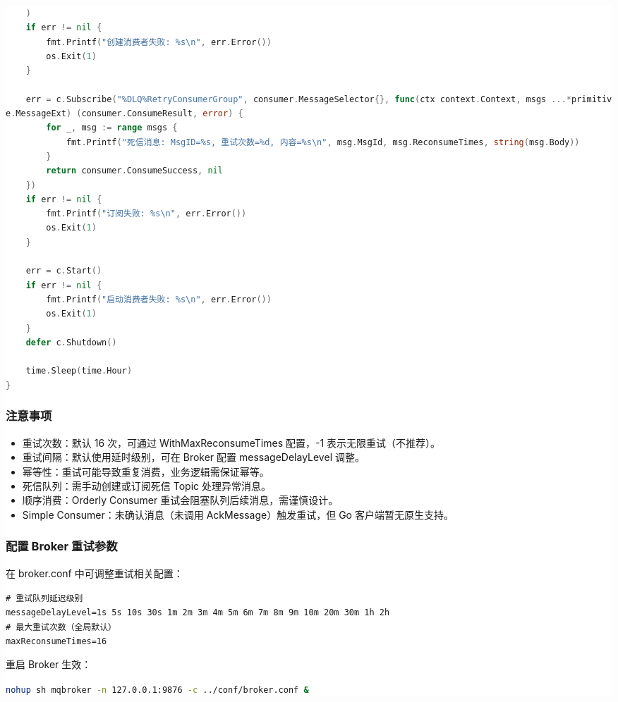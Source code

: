 ```go
    )
    if err != nil {
        fmt.Printf("创建消费者失败: %s\n", err.Error())
        os.Exit(1)
    }

    err = c.Subscribe("%DLQ%RetryConsumerGroup", consumer.MessageSelector{}, func(ctx context.Context, msgs ...*primitive.MessageExt) (consumer.ConsumeResult, error) {
        for _, msg := range msgs {
            fmt.Printf("死信消息: MsgID=%s, 重试次数=%d, 内容=%s\n", msg.MsgId, msg.ReconsumeTimes, string(msg.Body))
        }
        return consumer.ConsumeSuccess, nil
    })
    if err != nil {
        fmt.Printf("订阅失败: %s\n", err.Error())
        os.Exit(1)
    }

    err = c.Start()
    if err != nil {
        fmt.Printf("启动消费者失败: %s\n", err.Error())
        os.Exit(1)
    }
    defer c.Shutdown()

    time.Sleep(time.Hour)
}
```

### 注意事项

- 重试次数：默认 16 次，可通过 WithMaxReconsumeTimes 配置，-1 表示无限重试（不推荐）。
- 重试间隔：默认使用延时级别，可在 Broker 配置 messageDelayLevel 调整。
- 幂等性：重试可能导致重复消费，业务逻辑需保证幂等。
- 死信队列：需手动创建或订阅死信 Topic 处理异常消息。
- 顺序消费：Orderly Consumer 重试会阻塞队列后续消息，需谨慎设计。
- Simple Consumer：未确认消息（未调用 AckMessage）触发重试，但 Go 客户端暂无原生支持。

### 配置 Broker 重试参数

在 broker.conf 中可调整重试相关配置：

```text
# 重试队列延迟级别
messageDelayLevel=1s 5s 10s 30s 1m 2m 3m 4m 5m 6m 7m 8m 9m 10m 20m 30m 1h 2h
# 最大重试次数（全局默认）
maxReconsumeTimes=16
```

重启 Broker 生效：

```bash
nohup sh mqbroker -n 127.0.0.1:9876 -c ../conf/broker.conf &
```
